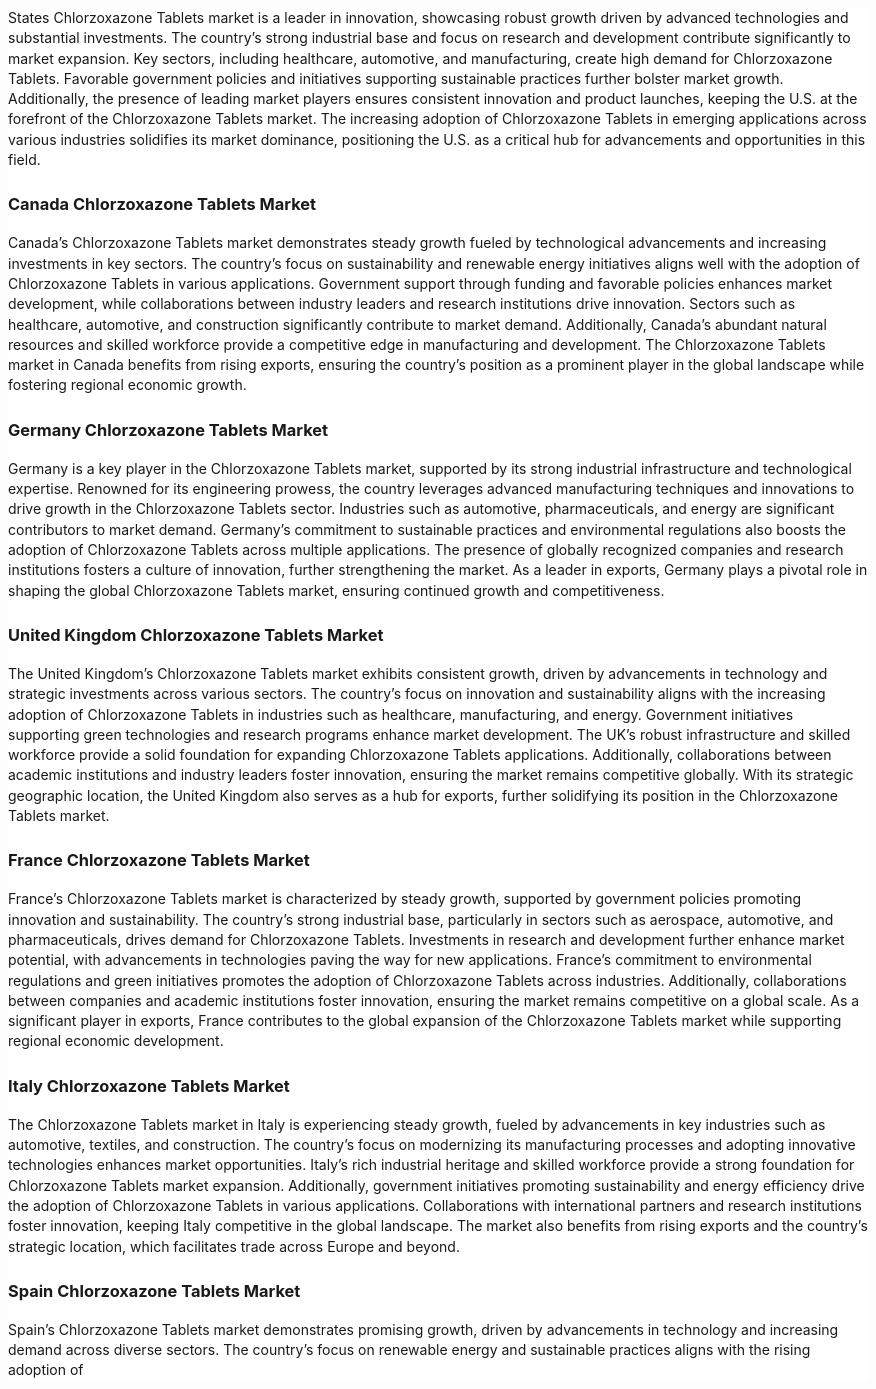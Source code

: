 States Chlorzoxazone Tablets market is a leader in innovation, showcasing robust growth driven by advanced technologies and substantial investments. The country&rsquo;s strong industrial base and focus on research and development contribute significantly to market expansion. Key sectors, including healthcare, automotive, and manufacturing, create high demand for Chlorzoxazone Tablets. Favorable government policies and initiatives supporting sustainable practices further bolster market growth. Additionally, the presence of leading market players ensures consistent innovation and product launches, keeping the U.S. at the forefront of the Chlorzoxazone Tablets market. The increasing adoption of Chlorzoxazone Tablets in emerging applications across various industries solidifies its market dominance, positioning the U.S. as a critical hub for advancements and opportunities in this field.</p><h3>Canada Chlorzoxazone Tablets Market</h3><p>Canada&rsquo;s Chlorzoxazone Tablets market demonstrates steady growth fueled by technological advancements and increasing investments in key sectors. The country&rsquo;s focus on sustainability and renewable energy initiatives aligns well with the adoption of Chlorzoxazone Tablets in various applications. Government support through funding and favorable policies enhances market development, while collaborations between industry leaders and research institutions drive innovation. Sectors such as healthcare, automotive, and construction significantly contribute to market demand. Additionally, Canada&rsquo;s abundant natural resources and skilled workforce provide a competitive edge in manufacturing and development. The Chlorzoxazone Tablets market in Canada benefits from rising exports, ensuring the country&rsquo;s position as a prominent player in the global landscape while fostering regional economic growth.</p><h3>Germany Chlorzoxazone Tablets Market</h3><p>Germany is a key player in the Chlorzoxazone Tablets market, supported by its strong industrial infrastructure and technological expertise. Renowned for its engineering prowess, the country leverages advanced manufacturing techniques and innovations to drive growth in the Chlorzoxazone Tablets sector. Industries such as automotive, pharmaceuticals, and energy are significant contributors to market demand. Germany&rsquo;s commitment to sustainable practices and environmental regulations also boosts the adoption of Chlorzoxazone Tablets across multiple applications. The presence of globally recognized companies and research institutions fosters a culture of innovation, further strengthening the market. As a leader in exports, Germany plays a pivotal role in shaping the global Chlorzoxazone Tablets market, ensuring continued growth and competitiveness.</p><h3>United Kingdom Chlorzoxazone Tablets Market</h3><p>The United Kingdom&rsquo;s Chlorzoxazone Tablets market exhibits consistent growth, driven by advancements in technology and strategic investments across various sectors. The country&rsquo;s focus on innovation and sustainability aligns with the increasing adoption of Chlorzoxazone Tablets in industries such as healthcare, manufacturing, and energy. Government initiatives supporting green technologies and research programs enhance market development. The UK&rsquo;s robust infrastructure and skilled workforce provide a solid foundation for expanding Chlorzoxazone Tablets applications. Additionally, collaborations between academic institutions and industry leaders foster innovation, ensuring the market remains competitive globally. With its strategic geographic location, the United Kingdom also serves as a hub for exports, further solidifying its position in the Chlorzoxazone Tablets market.</p><h3>France Chlorzoxazone Tablets Market</h3><p>France&rsquo;s Chlorzoxazone Tablets market is characterized by steady growth, supported by government policies promoting innovation and sustainability. The country&rsquo;s strong industrial base, particularly in sectors such as aerospace, automotive, and pharmaceuticals, drives demand for Chlorzoxazone Tablets. Investments in research and development further enhance market potential, with advancements in technologies paving the way for new applications. France&rsquo;s commitment to environmental regulations and green initiatives promotes the adoption of Chlorzoxazone Tablets across industries. Additionally, collaborations between companies and academic institutions foster innovation, ensuring the market remains competitive on a global scale. As a significant player in exports, France contributes to the global expansion of the Chlorzoxazone Tablets market while supporting regional economic development.</p><h3>Italy Chlorzoxazone Tablets Market</h3><p>The Chlorzoxazone Tablets market in Italy is experiencing steady growth, fueled by advancements in key industries such as automotive, textiles, and construction. The country&rsquo;s focus on modernizing its manufacturing processes and adopting innovative technologies enhances market opportunities. Italy&rsquo;s rich industrial heritage and skilled workforce provide a strong foundation for Chlorzoxazone Tablets market expansion. Additionally, government initiatives promoting sustainability and energy efficiency drive the adoption of Chlorzoxazone Tablets in various applications. Collaborations with international partners and research institutions foster innovation, keeping Italy competitive in the global landscape. The market also benefits from rising exports and the country&rsquo;s strategic location, which facilitates trade across Europe and beyond.</p><h3>Spain Chlorzoxazone Tablets Market</h3><p>Spain&rsquo;s Chlorzoxazone Tablets market demonstrates promising growth, driven by advancements in technology and increasing demand across diverse sectors. The country&rsquo;s focus on renewable energy and sustainable practices aligns with the rising adoption of
